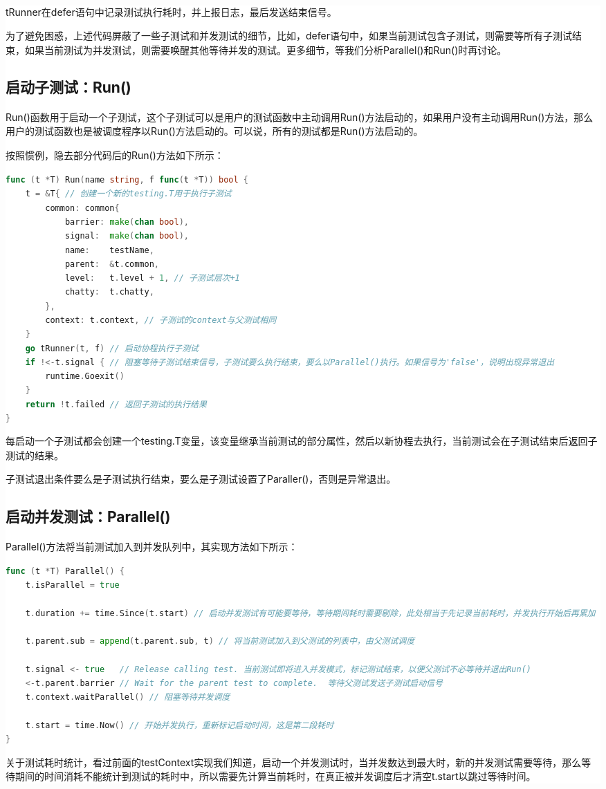 tRunner在defer语句中记录测试执行耗时，并上报日志，最后发送结束信号。

为了避免困惑，上述代码屏蔽了一些子测试和并发测试的细节，比如，defer语句中，如果当前测试包含子测试，则需要等所有子测试结束，如果当前测试为并发测试，则需要唤醒其他等待并发的测试。更多细节，等我们分析Parallel()和Run()时再讨论。

## 启动子测试：Run()
Run()函数用于启动一个子测试，这个子测试可以是用户的测试函数中主动调用Run()方法启动的，如果用户没有主动调用Run()方法，那么用户的测试函数也是被调度程序以Run()方法启动的。可以说，所有的测试都是Run()方法启动的。

按照惯例，隐去部分代码后的Run()方法如下所示：
```go
func (t *T) Run(name string, f func(t *T)) bool {
	t = &T{ // 创建一个新的testing.T用于执行子测试
		common: common{
			barrier: make(chan bool),
			signal:  make(chan bool),
			name:    testName,
			parent:  &t.common,
			level:   t.level + 1, // 子测试层次+1
			chatty:  t.chatty,
		},
		context: t.context, // 子测试的context与父测试相同
	}
	go tRunner(t, f) // 启动协程执行子测试
	if !<-t.signal { // 阻塞等待子测试结束信号，子测试要么执行结束，要么以Parallel()执行。如果信号为'false'，说明出现异常退出
		runtime.Goexit()
	}
	return !t.failed // 返回子测试的执行结果
}
```
每启动一个子测试都会创建一个testing.T变量，该变量继承当前测试的部分属性，然后以新协程去执行，当前测试会在子测试结束后返回子测试的结果。

子测试退出条件要么是子测试执行结束，要么是子测试设置了Paraller()，否则是异常退出。

## 启动并发测试：Parallel()
Parallel()方法将当前测试加入到并发队列中，其实现方法如下所示：
```go
func (t *T) Parallel() {
	t.isParallel = true

	t.duration += time.Since(t.start) // 启动并发测试有可能要等待，等待期间耗时需要剔除，此处相当于先记录当前耗时，并发执行开始后再累加

	t.parent.sub = append(t.parent.sub, t) // 将当前测试加入到父测试的列表中，由父测试调度

	t.signal <- true   // Release calling test. 当前测试即将进入并发模式，标记测试结束，以便父测试不必等待并退出Run()
	<-t.parent.barrier // Wait for the parent test to complete.  等待父测试发送子测试启动信号
	t.context.waitParallel() // 阻塞等待并发调度

	t.start = time.Now() // 开始并发执行，重新标记启动时间，这是第二段耗时
}
```
关于测试耗时统计，看过前面的testContext实现我们知道，启动一个并发测试时，当并发数达到最大时，新的并发测试需要等待，那么等待期间的时间消耗不能统计到测试的耗时中，所以需要先计算当前耗时，在真正被并发调度后才清空t.start以跳过等待时间。

